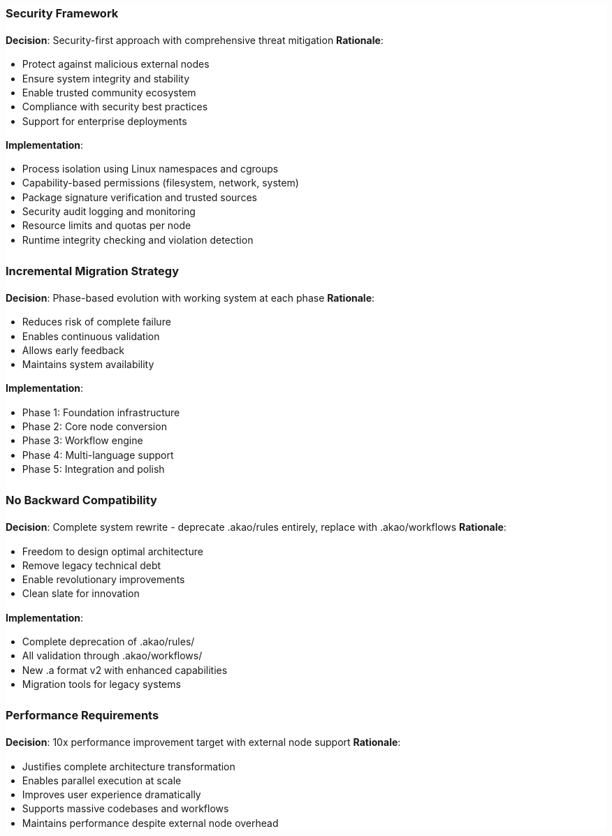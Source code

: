 ### **Security Framework**
**Decision**: Security-first approach with comprehensive threat mitigation
**Rationale**:
- Protect against malicious external nodes
- Ensure system integrity and stability
- Enable trusted community ecosystem
- Compliance with security best practices
- Support for enterprise deployments

**Implementation**:
- Process isolation using Linux namespaces and cgroups
- Capability-based permissions (filesystem, network, system)
- Package signature verification and trusted sources
- Security audit logging and monitoring
- Resource limits and quotas per node
- Runtime integrity checking and violation detection

### **Incremental Migration Strategy**
**Decision**: Phase-based evolution with working system at each phase
**Rationale**:
- Reduces risk of complete failure
- Enables continuous validation
- Allows early feedback
- Maintains system availability

**Implementation**:
- Phase 1: Foundation infrastructure
- Phase 2: Core node conversion
- Phase 3: Workflow engine
- Phase 4: Multi-language support
- Phase 5: Integration and polish

### **No Backward Compatibility**
**Decision**: Complete system rewrite - deprecate .akao/rules entirely, replace with .akao/workflows
**Rationale**:
- Freedom to design optimal architecture
- Remove legacy technical debt
- Enable revolutionary improvements
- Clean slate for innovation

**Implementation**:
- Complete deprecation of .akao/rules/
- All validation through .akao/workflows/
- New .a format v2 with enhanced capabilities
- Migration tools for legacy systems

### **Performance Requirements**
**Decision**: 10x performance improvement target with external node support
**Rationale**:
- Justifies complete architecture transformation
- Enables parallel execution at scale
- Improves user experience dramatically
- Supports massive codebases and workflows
- Maintains performance despite external node overhead
